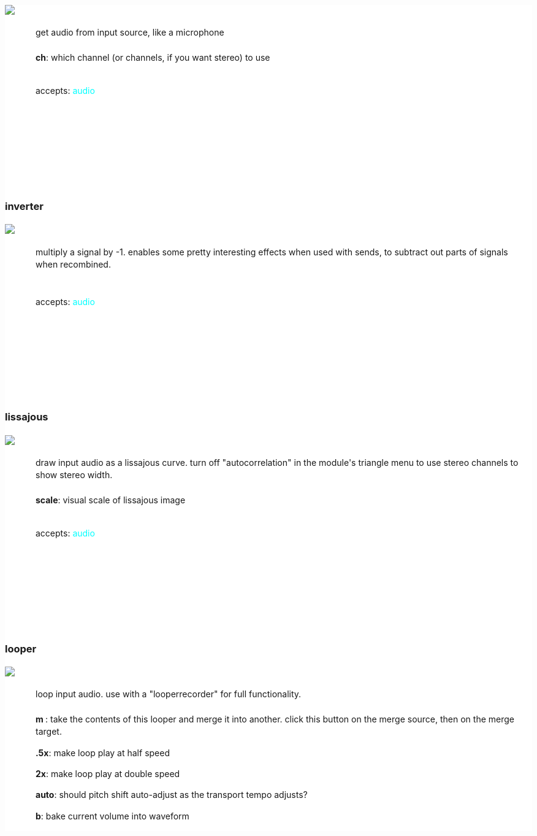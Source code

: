 <img src="https://www.bespokesynth.com/docs/screenshots/input.png"><br>

<div style="display:inline-block;margin-left:50px;">
get audio from input source, like a microphone<br><br>
<b>ch</b>: which channel (or channels, if you want stereo) to use<br>
                   
<br>accepts: <font color=cyan>audio</font> <br>
             
<br><br><br><br></div>

<a name=inverter></a><br>

### <b>inverter</b>

<img src="https://www.bespokesynth.com/docs/screenshots/inverter.png"><br>

<div style="display:inline-block;margin-left:50px;">
multiply a signal by -1. enables some pretty interesting effects when used with sends, to subtract out parts of signals when recombined.<br><br>
<br>accepts: <font color=cyan>audio</font> <br>
             
<br><br><br><br></div>

<a name=lissajous></a><br>

### <b>lissajous</b>

<img src="https://www.bespokesynth.com/docs/screenshots/lissajous.png"><br>

<div style="display:inline-block;margin-left:50px;">
draw input audio as a lissajous curve. turn off "autocorrelation" in the module's triangle menu to use stereo channels to show stereo width.<br><br>
<b>scale</b>: visual scale of lissajous image<br>
                   
<br>accepts: <font color=cyan>audio</font> <br>
             
<br><br><br><br></div>

<a name=looper></a><br>

### <b>looper</b>

<img src="https://www.bespokesynth.com/docs/screenshots/looper.png"><br>

<div style="display:inline-block;margin-left:50px;">
loop input audio. use with a "looperrecorder" for full functionality.<br><br>
<b> m </b>: take the contents of this looper and merge it into another. click this button on the merge source, then on the merge target.<br>
                   
<b>.5x</b>: make loop play at half speed<br>
                   
<b>2x</b>: make loop play at double speed<br>
                   
<b>auto</b>: should pitch shift auto-adjust as the transport tempo adjusts?<br>
                   
<b>b</b>: bake current volume into waveform<br>
                   